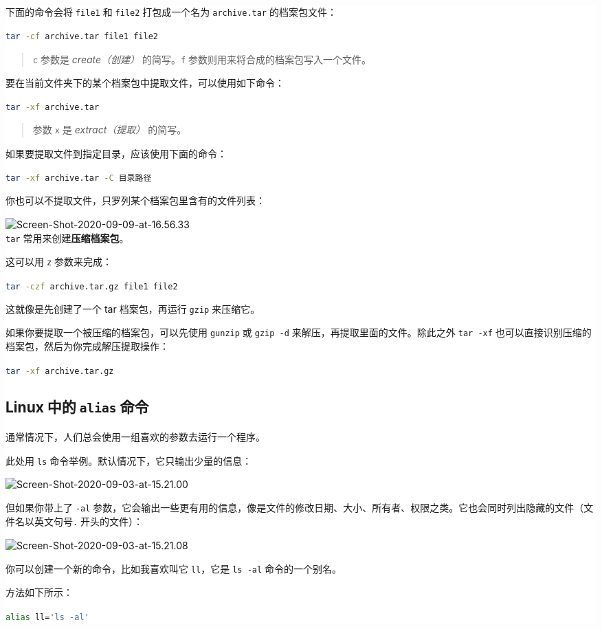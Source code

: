 下面的命令会将 `file1` 和 `file2` 打包成一个名为 `archive.tar` 的档案包文件：

```bash
tar -cf archive.tar file1 file2
```

> `c` 参数是 _create（创建）_ 的简写。`f` 参数则用来将合成的档案包写入一个文件。

要在当前文件夹下的某个档案包中提取文件，可以使用如下命令：

```bash
tar -xf archive.tar
```

> 参数 `x` 是 _extract（提取）_ 的简写。

如果要提取文件到指定目录，应该使用下面的命令：

```bash
tar -xf archive.tar -C 目录路径
```

你也可以不提取文件，只罗列某个档案包里含有的文件列表：

![Screen-Shot-2020-09-09-at-16.56.33](https://www.freecodecamp.org/news/content/images/2020/10/Screen-Shot-2020-09-09-at-16.56.33.png)  
`tar` 常用来创建**压缩档案包**。

这可以用 `z` 参数来完成：

```bash
tar -czf archive.tar.gz file1 file2
```

这就像是先创建了一个 tar 档案包，再运行 `gzip` 来压缩它。

如果你要提取一个被压缩的档案包，可以先使用 `gunzip` 或 `gzip -d` 来解压，再提取里面的文件。除此之外 `tar -xf` 也可以直接识别压缩的档案包，然后为你完成解压提取操作：

```bash
tar -xf archive.tar.gz
```

## Linux 中的 `alias` 命令

通常情况下，人们总会使用一组喜欢的参数去运行一个程序。

此处用 `ls` 命令举例。默认情况下，它只输出少量的信息：

![Screen-Shot-2020-09-03-at-15.21.00](https://www.freecodecamp.org/news/content/images/2020/10/Screen-Shot-2020-09-03-at-15.21.00.png)

但如果你带上了 `-al` 参数，它会输出一些更有用的信息，像是文件的修改日期、大小、所有者、权限之类。它也会同时列出隐藏的文件（文件名以英文句号`.` 开头的文件）：

![Screen-Shot-2020-09-03-at-15.21.08](https://www.freecodecamp.org/news/content/images/2020/10/Screen-Shot-2020-09-03-at-15.21.08.png)

你可以创建一个新的命令，比如我喜欢叫它 `ll`，它是 `ls -al` 命令的一个别名。

方法如下所示：

```bash
alias ll='ls -al'
```
